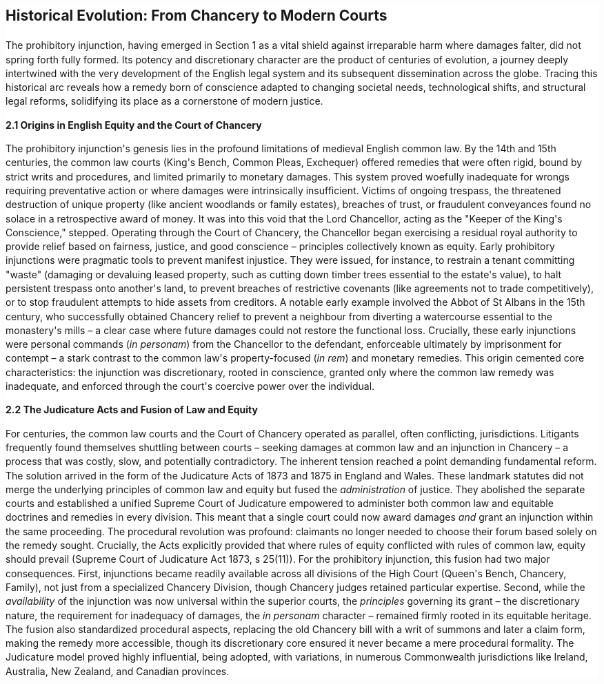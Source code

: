 ## Historical Evolution: From Chancery to Modern Courts

The prohibitory injunction, having emerged in Section 1 as a vital shield against irreparable harm where damages falter, did not spring forth fully formed. Its potency and discretionary character are the product of centuries of evolution, a journey deeply intertwined with the very development of the English legal system and its subsequent dissemination across the globe. Tracing this historical arc reveals how a remedy born of conscience adapted to changing societal needs, technological shifts, and structural legal reforms, solidifying its place as a cornerstone of modern justice.

**2.1 Origins in English Equity and the Court of Chancery**

The prohibitory injunction's genesis lies in the profound limitations of medieval English common law. By the 14th and 15th centuries, the common law courts (King's Bench, Common Pleas, Exchequer) offered remedies that were often rigid, bound by strict writs and procedures, and limited primarily to monetary damages. This system proved woefully inadequate for wrongs requiring preventative action or where damages were intrinsically insufficient. Victims of ongoing trespass, the threatened destruction of unique property (like ancient woodlands or family estates), breaches of trust, or fraudulent conveyances found no solace in a retrospective award of money. It was into this void that the Lord Chancellor, acting as the "Keeper of the King's Conscience," stepped. Operating through the Court of Chancery, the Chancellor began exercising a residual royal authority to provide relief based on fairness, justice, and good conscience – principles collectively known as equity. Early prohibitory injunctions were pragmatic tools to prevent manifest injustice. They were issued, for instance, to restrain a tenant committing "waste" (damaging or devaluing leased property, such as cutting down timber trees essential to the estate's value), to halt persistent trespass onto another's land, to prevent breaches of restrictive covenants (like agreements not to trade competitively), or to stop fraudulent attempts to hide assets from creditors. A notable early example involved the Abbot of St Albans in the 15th century, who successfully obtained Chancery relief to prevent a neighbour from diverting a watercourse essential to the monastery's mills – a clear case where future damages could not restore the functional loss. Crucially, these early injunctions were personal commands (*in personam*) from the Chancellor to the defendant, enforceable ultimately by imprisonment for contempt – a stark contrast to the common law's property-focused (*in rem*) and monetary remedies. This origin cemented core characteristics: the injunction was discretionary, rooted in conscience, granted only where the common law remedy was inadequate, and enforced through the court's coercive power over the individual.

**2.2 The Judicature Acts and Fusion of Law and Equity**

For centuries, the common law courts and the Court of Chancery operated as parallel, often conflicting, jurisdictions. Litigants frequently found themselves shuttling between courts – seeking damages at common law and an injunction in Chancery – a process that was costly, slow, and potentially contradictory. The inherent tension reached a point demanding fundamental reform. The solution arrived in the form of the Judicature Acts of 1873 and 1875 in England and Wales. These landmark statutes did not merge the underlying principles of common law and equity but fused the *administration* of justice. They abolished the separate courts and established a unified Supreme Court of Judicature empowered to administer both common law and equitable doctrines and remedies in every division. This meant that a single court could now award damages *and* grant an injunction within the same proceeding. The procedural revolution was profound: claimants no longer needed to choose their forum based solely on the remedy sought. Crucially, the Acts explicitly provided that where rules of equity conflicted with rules of common law, equity should prevail (Supreme Court of Judicature Act 1873, s 25(11)). For the prohibitory injunction, this fusion had two major consequences. First, injunctions became readily available across all divisions of the High Court (Queen's Bench, Chancery, Family), not just from a specialized Chancery Division, though Chancery judges retained particular expertise. Second, while the *availability* of the injunction was now universal within the superior courts, the *principles* governing its grant – the discretionary nature, the requirement for inadequacy of damages, the *in personam* character – remained firmly rooted in its equitable heritage. The fusion also standardized procedural aspects, replacing the old Chancery bill with a writ of summons and later a claim form, making the remedy more accessible, though its discretionary core ensured it never became a mere procedural formality. The Judicature model proved highly influential, being adopted, with variations, in numerous Commonwealth jurisdictions like Ireland, Australia, New Zealand, and Canadian provinces.
